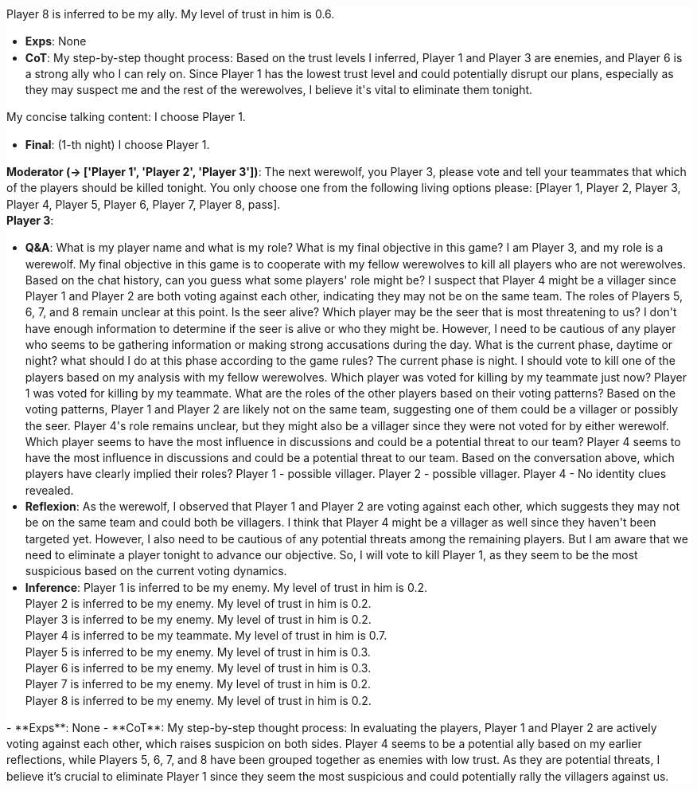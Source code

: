 Player 8 is inferred to be my ally. My level of trust in him is 0.6.  
<EOS>  
- **Exps**: None  
- **CoT**: My step-by-step thought process: Based on the trust levels I inferred, Player 1 and Player 3 are enemies, and Player 6 is a strong ally who I can rely on. Since Player 1 has the lowest trust level and could potentially disrupt our plans, especially as they may suspect me and the rest of the werewolves, I believe it's vital to eliminate them tonight. 

My concise talking content: I choose Player 1.  

- **Final**: (1-th night) I choose Player 1.  

**Moderator (-> ['Player 1', 'Player 2', 'Player 3'])**: The next werewolf, you Player 3, please vote and tell your teammates that which of the players should be killed tonight. You only choose one from the following living options please: [Player 1, Player 2, Player 3, Player 4, Player 5, Player 6, Player 7, Player 8, pass].   
**Player 3**:  
- **Q&A**: What is my player name and what is my role? What is my final objective in this game? I am Player 3, and my role is a werewolf. My final objective in this game is to cooperate with my fellow werewolves to kill all players who are not werewolves.
Based on the chat history, can you guess what some players' role might be? I suspect that Player 4 might be a villager since Player 1 and Player 2 are both voting against each other, indicating they may not be on the same team. The roles of Players 5, 6, 7, and 8 remain unclear at this point.
Is the seer alive? Which player may be the seer that is most threatening to us? I don't have enough information to determine if the seer is alive or who they might be. However, I need to be cautious of any player who seems to be gathering information or making strong accusations during the day.
What is the current phase, daytime or night? what should I do at this phase according to the game rules? The current phase is night. I should vote to kill one of the players based on my analysis with my fellow werewolves.
Which player was voted for killing by my teammate just now? Player 1 was voted for killing by my teammate.
What are the roles of the other players based on their voting patterns? Based on the voting patterns, Player 1 and Player 2 are likely not on the same team, suggesting one of them could be a villager or possibly the seer. Player 4's role remains unclear, but they might also be a villager since they were not voted for by either werewolf.
Which player seems to have the most influence in discussions and could be a potential threat to our team? Player 4 seems to have the most influence in discussions and could be a potential threat to our team.
Based on the conversation above, which players have clearly implied their roles? Player 1 - possible villager.   Player 2 - possible villager.   Player 4 - No identity clues revealed.  
- **Reflexion**: As the werewolf, I observed that Player 1 and Player 2 are voting against each other, which suggests they may not be on the same team and could both be villagers. I think that Player 4 might be a villager as well since they haven't been targeted yet. However, I also need to be cautious of any potential threats among the remaining players. But I am aware that we need to eliminate a player tonight to advance our objective. So, I will vote to kill Player 1, as they seem to be the most suspicious based on the current voting dynamics.  
- **Inference**: Player 1 is inferred to be my enemy. My level of trust in him is 0.2.  
Player 2 is inferred to be my enemy. My level of trust in him is 0.2.  
Player 3 is inferred to be my enemy. My level of trust in him is 0.2.  
Player 4 is inferred to be my teammate. My level of trust in him is 0.7.  
Player 5 is inferred to be my enemy. My level of trust in him is 0.3.  
Player 6 is inferred to be my enemy. My level of trust in him is 0.3.  
Player 7 is inferred to be my enemy. My level of trust in him is 0.2.  
Player 8 is inferred to be my enemy. My level of trust in him is 0.2.  
<EOS>  
- **Exps**: None  
- **CoT**: My step-by-step thought process: In evaluating the players, Player 1 and Player 2 are actively voting against each other, which raises suspicion on both sides. Player 4 seems to be a potential ally based on my earlier reflections, while Players 5, 6, 7, and 8 have been grouped together as enemies with low trust. As they are potential threats, I believe it’s crucial to eliminate Player 1 since they seem the most suspicious and could potentially rally the villagers against us.
